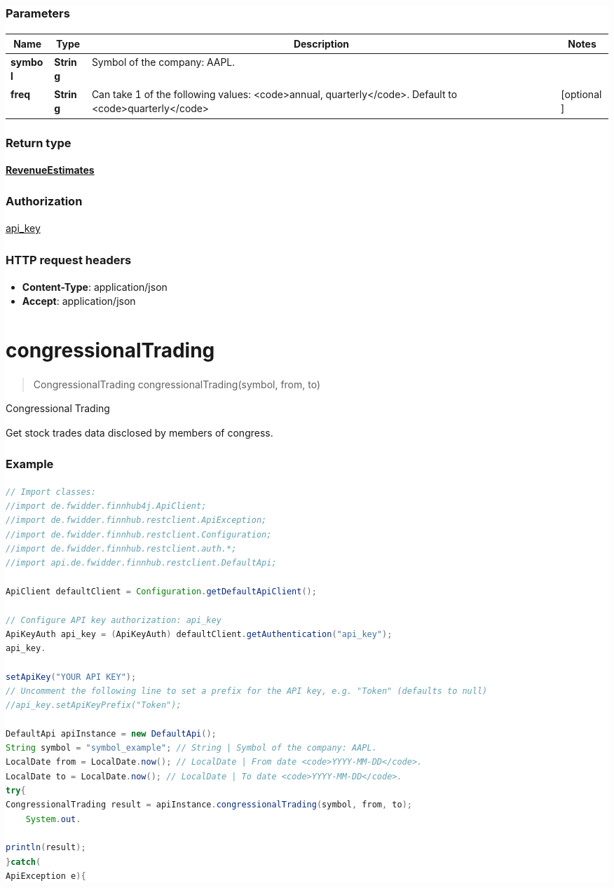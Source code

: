 ### Parameters

 Name       | Type       | Description                                                                                                                   | Notes      
------------|------------|-------------------------------------------------------------------------------------------------------------------------------|------------
 **symbol** | **String** | Symbol of the company: AAPL.                                                                                                  |
 **freq**   | **String** | Can take 1 of the following values: &lt;code&gt;annual, quarterly&lt;/code&gt;. Default to &lt;code&gt;quarterly&lt;/code&gt; | [optional] 

### Return type

[**RevenueEstimates**](RevenueEstimates.md)

### Authorization

[api_key](../README.md#api_key)

### HTTP request headers

- **Content-Type**: application/json
- **Accept**: application/json

<a name="congressionalTrading"></a>

# **congressionalTrading**

> CongressionalTrading congressionalTrading(symbol, from, to)

Congressional Trading

Get stock trades data disclosed by members of congress.

### Example

```java
// Import classes:
//import de.fwidder.finnhub4j.ApiClient;
//import de.fwidder.finnhub.restclient.ApiException;
//import de.fwidder.finnhub.restclient.Configuration;
//import de.fwidder.finnhub.restclient.auth.*;
//import api.de.fwidder.finnhub.restclient.DefaultApi;

ApiClient defaultClient = Configuration.getDefaultApiClient();

// Configure API key authorization: api_key
ApiKeyAuth api_key = (ApiKeyAuth) defaultClient.getAuthentication("api_key");
api_key.

setApiKey("YOUR API KEY");
// Uncomment the following line to set a prefix for the API key, e.g. "Token" (defaults to null)
//api_key.setApiKeyPrefix("Token");

DefaultApi apiInstance = new DefaultApi();
String symbol = "symbol_example"; // String | Symbol of the company: AAPL.
LocalDate from = LocalDate.now(); // LocalDate | From date <code>YYYY-MM-DD</code>.
LocalDate to = LocalDate.now(); // LocalDate | To date <code>YYYY-MM-DD</code>.
try{
CongressionalTrading result = apiInstance.congressionalTrading(symbol, from, to);
    System.out.

println(result);
}catch(
ApiException e){
```